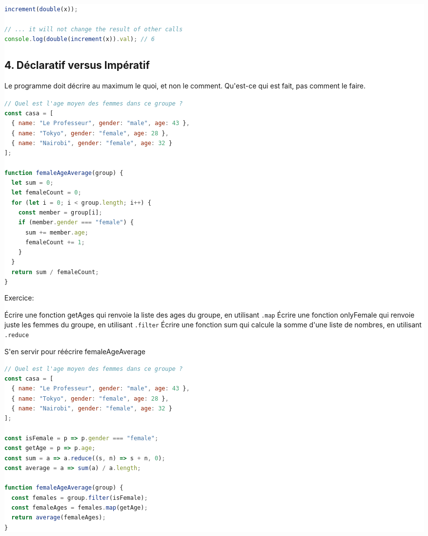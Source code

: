 ```js
increment(double(x));

// ... it will not change the result of other calls
console.log(double(increment(x)).val); // 6
```

## 4. Déclaratif versus Impératif

Le programme doit décrire au maximum le quoi, et non le comment. Qu'est-ce qui est fait, pas comment le faire.

```js
// Quel est l'age moyen des femmes dans ce groupe ?
const casa = [
  { name: "Le Professeur", gender: "male", age: 43 },
  { name: "Tokyo", gender: "female", age: 28 },
  { name: "Nairobi", gender: "female", age: 32 }
];

function femaleAgeAverage(group) {
  let sum = 0;
  let femaleCount = 0;
  for (let i = 0; i < group.length; i++) {
    const member = group[i];
    if (member.gender === "female") {
      sum += member.age;
      femaleCount += 1;
    }
  }
  return sum / femaleCount;
}
```

Exercice:

Écrire une fonction getAges qui renvoie la liste des ages du groupe, en utilisant `.map`
Écrire une fonction onlyFemale qui renvoie juste les femmes du groupe, en utilisant `.filter`
Écrire une fonction sum qui calcule la somme d'une liste de nombres, en utilisant `.reduce`

S'en servir pour réécrire femaleAgeAverage

```js
// Quel est l'age moyen des femmes dans ce groupe ?
const casa = [
  { name: "Le Professeur", gender: "male", age: 43 },
  { name: "Tokyo", gender: "female", age: 28 },
  { name: "Nairobi", gender: "female", age: 32 }
];

const isFemale = p => p.gender === "female";
const getAge = p => p.age;
const sum = a => a.reduce((s, n) => s + n, 0);
const average = a => sum(a) / a.length;

function femaleAgeAverage(group) {
  const females = group.filter(isFemale);
  const femaleAges = females.map(getAge);
  return average(femaleAges);
}
```
